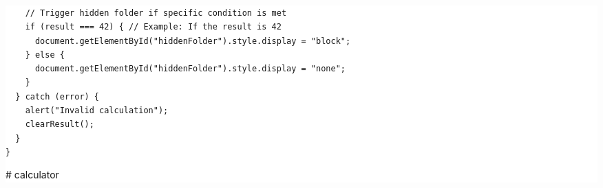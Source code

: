         // Trigger hidden folder if specific condition is met
        if (result === 42) { // Example: If the result is 42
          document.getElementById("hiddenFolder").style.display = "block";
        } else {
          document.getElementById("hiddenFolder").style.display = "none";
        }
      } catch (error) {
        alert("Invalid calculation");
        clearResult();
      }
    }
  </script>
</body>
</html>
# calculator
